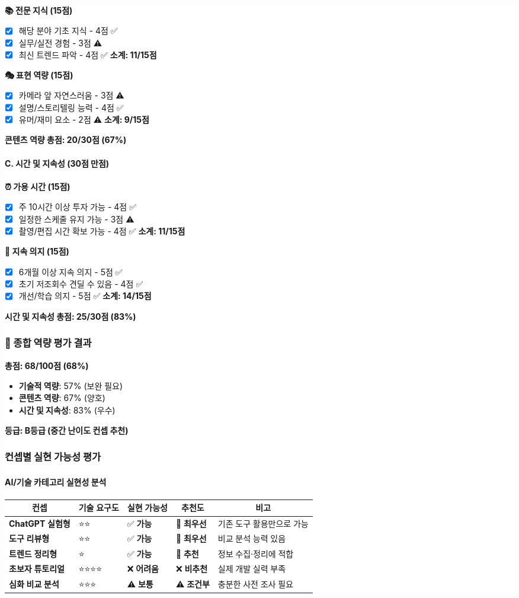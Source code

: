 **📚 전문 지식 (15점)**
- [x] 해당 분야 기초 지식 - 4점 ✅
- [x] 실무/실전 경험 - 3점 ⚠️
- [x] 최신 트렌드 파악 - 4점 ✅
**소계: 11/15점**

**🎭 표현 역량 (15점)**
- [x] 카메라 앞 자연스러움 - 3점 ⚠️
- [x] 설명/스토리텔링 능력 - 4점 ✅
- [x] 유머/재미 요소 - 2점 ⚠️
**소계: 9/15점**

**콘텐츠 역량 총점: 20/30점 (67%)**

#### **C. 시간 및 지속성 (30점 만점)**

**⏰ 가용 시간 (15점)**
- [x] 주 10시간 이상 투자 가능 - 4점 ✅
- [x] 일정한 스케줄 유지 가능 - 3점 ⚠️
- [x] 촬영/편집 시간 확보 가능 - 4점 ✅
**소계: 11/15점**

**🔄 지속 의지 (15점)**
- [x] 6개월 이상 지속 의지 - 5점 ✅
- [x] 초기 저조회수 견딜 수 있음 - 4점 ✅
- [x] 개선/학습 의지 - 5점 ✅
**소계: 14/15점**

**시간 및 지속성 총점: 25/30점 (83%)**

### **💯 종합 역량 평가 결과**

**총점: 68/100점 (68%)**

- **기술적 역량**: 57% (보완 필요)
- **콘텐츠 역량**: 67% (양호)  
- **시간 및 지속성**: 83% (우수)

**등급: B등급 (중간 난이도 컨셉 추천)**

### **컨셉별 실현 가능성 평가**

#### **AI/기술 카테고리 실현성 분석**

| **컨셉** | **기술 요구도** | **실현 가능성** | **추천도** | **비고** |
|---------|---------------|---------------|----------|----------|
| **ChatGPT 실험형** | ⭐⭐ | ✅ **가능** | 🥇 **최우선** | 기존 도구 활용만으로 가능 |
| **도구 리뷰형** | ⭐⭐ | ✅ **가능** | 🥇 **최우선** | 비교 분석 능력 있음 |
| **트렌드 정리형** | ⭐ | ✅ **가능** | 🥈 **추천** | 정보 수집·정리에 적합 |
| **초보자 튜토리얼** | ⭐⭐⭐⭐ | ❌ **어려움** | ❌ **비추천** | 실제 개발 실력 부족 |
| **심화 비교 분석** | ⭐⭐⭐ | ⚠️ **보통** | ⚠️ **조건부** | 충분한 사전 조사 필요 |
